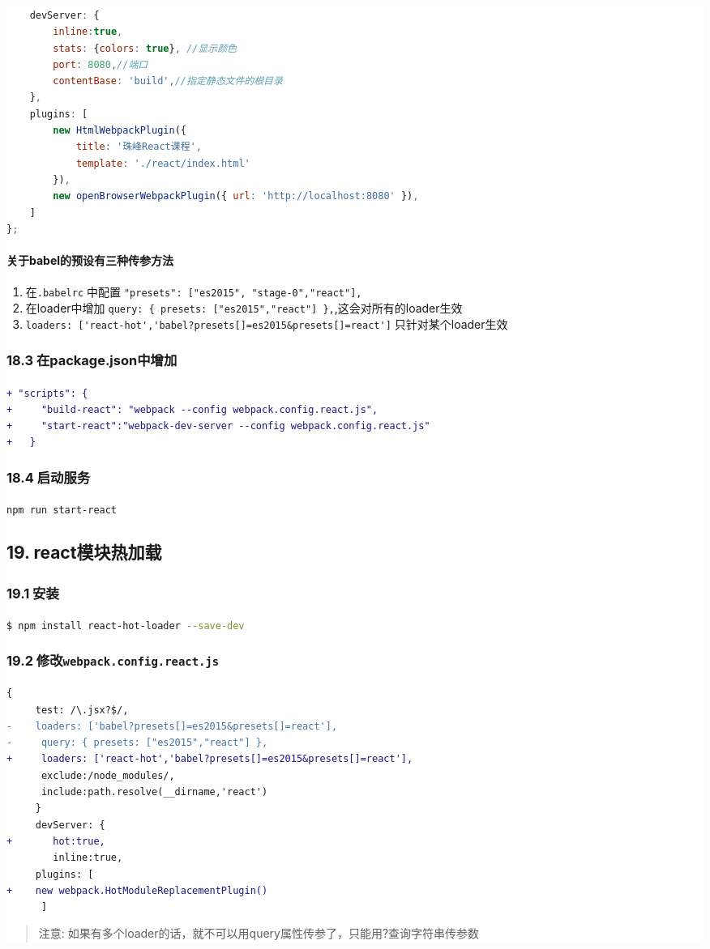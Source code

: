 ```javascript
    devServer: {
        inline:true,
        stats: {colors: true}, //显示颜色
        port: 8080,//端口
        contentBase: 'build',//指定静态文件的根目录
    },
    plugins: [
        new HtmlWebpackPlugin({
            title: '珠峰React课程',
            template: './react/index.html'
        }),
        new openBrowserWebpackPlugin({ url: 'http://localhost:8080' }),
    ]
};
```
#### 关于babel的预设有三种传参方法

1. 在`.babelrc` 中配置 `"presets": ["es2015", "stage-0","react"],`
2. 在loader中增加 `query: { presets: ["es2015","react"] },`,这会对所有的loader生效
3. `loaders: ['react-hot','babel?presets[]=es2015&presets[]=react']` 只针对某个loader生效

### 18.3 在package.json中增加
```diff
+ "scripts": {
+     "build-react": "webpack --config webpack.config.react.js",
+     "start-react":"webpack-dev-server --config webpack.config.react.js"
+   }
```

### 18.4 启动服务
```
npm run start-react
```


## 19. react模块热加载
### 19.1 安装
```sh
$ npm install react-hot-loader --save-dev
```

### 19.2 修改`webpack.config.react.js`
```diff
{
     test: /\.jsx?$/,
-    loaders: ['babel?presets[]=es2015&presets[]=react'],
-     query: { presets: ["es2015","react"] },
+     loaders: ['react-hot','babel?presets[]=es2015&presets[]=react'],
      exclude:/node_modules/,
      include:path.resolve(__dirname,'react')
     }
     devServer: {
+       hot:true,
        inline:true,
     plugins: [
+    new webpack.HotModuleReplacementPlugin()
      ]
```
> 注意: 如果有多个loader的话，就不可以用query属性传参了，只能用?查询字符串传参数
